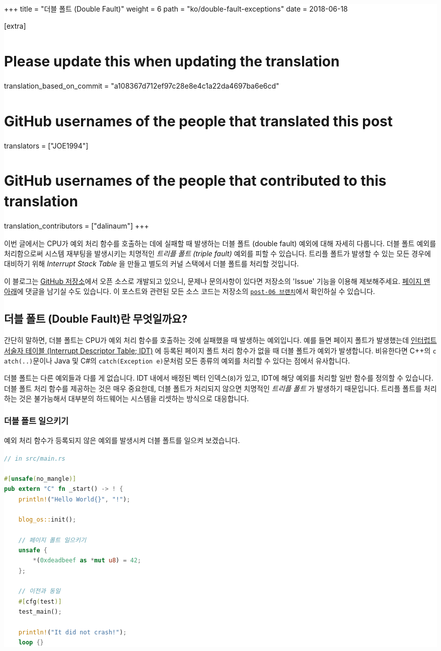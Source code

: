 +++
title = "더블 폴트 (Double Fault)"
weight = 6
path = "ko/double-fault-exceptions"
date  = 2018-06-18

[extra]
# Please update this when updating the translation
translation_based_on_commit = "a108367d712ef97c28e8e4c1a22da4697ba6e6cd"
# GitHub usernames of the people that translated this post
translators = ["JOE1994"]
# GitHub usernames of the people that contributed to this translation
translation_contributors = ["dalinaum"]
+++

이번 글에서는 CPU가 예외 처리 함수를 호출하는 데에 실패할 때 발생하는 더블 폴트 (double fault) 예외에 대해 자세히 다룹니다. 더블 폴트 예외를 처리함으로써 시스템 재부팅을 발생시키는 치명적인 _트리플 폴트 (triple fault)_ 예외를 피할 수 있습니다. 트리플 폴트가 발생할 수 있는 모든 경우에 대비하기 위해 _Interrupt Stack Table_ 을 만들고 별도의 커널 스택에서 더블 폴트를 처리할 것입니다.



이 블로그는 [GitHub 저장소][GitHub]에서 오픈 소스로 개발되고 있으니, 문제나 문의사항이 있다면 저장소의 'Issue' 기능을 이용해 제보해주세요. [페이지 맨 아래][at the bottom]에 댓글을 남기실 수도 있습니다. 이 포스트와 관련된 모든 소스 코드는 저장소의 [`post-06 브랜치`][post branch]에서 확인하실 수 있습니다.

[GitHub]: https://github.com/phil-opp/blog_os
[at the bottom]: #comments

[post branch]: https://github.com/phil-opp/blog_os/tree/post-06



## 더블 폴트 (Double Fault)란 무엇일까요?
간단히 말하면, 더블 폴트는 CPU가 예외 처리 함수를 호출하는 것에 실패했을 때 발생하는 예외입니다. 예를 들면 페이지 폴트가 발생했는데 [인터럽트 서술자 테이블 (Interrupt Descriptor Table; IDT)][IDT] 에 등록된 페이지 폴트 처리 함수가 없을 때 더블 폴트가 예외가 발생합니다. 비유한다면 C++의 `catch(..)`문이나 Java 및 C#의 `catch(Exception e)`문처럼 모든 종류의 예외를 처리할 수 있다는 점에서 유사합니다.

[IDT]: @/edition-2/posts/05-cpu-exceptions/index.ko.md#the-interrupt-descriptor-table

더블 폴트는 다른 예외들과 다를 게 없습니다. IDT 내에서 배정된 벡터 인덱스(`8`)가 있고, IDT에 해당 예외를 처리할 일반 함수를 정의할 수 있습니다. 더블 폴트 처리 함수를 제공하는 것은 매우 중요한데, 더블 폴트가 처리되지 않으면 치명적인 _트리플 폴트_ 가 발생하기 때문입니다. 트리플 폴트를 처리하는 것은 불가능해서 대부분의 하드웨어는 시스템을 리셋하는 방식으로 대응합니다.

### 더블 폴트 일으키기
예외 처리 함수가 등록되지 않은 예외를 발생시켜 더블 폴트를 일으켜 보겠습니다.

```rust
// in src/main.rs

#[unsafe(no_mangle)]
pub extern "C" fn _start() -> ! {
    println!("Hello World{}", "!");

    blog_os::init();

    // 페이지 폴트 일으키기
    unsafe {
        *(0xdeadbeef as *mut u8) = 42;
    };

    // 이전과 동일
    #[cfg(test)]
    test_main();

    println!("It did not crash!");
    loop {}
```

[_diverging_]: https://doc.rust-lang.org/stable/rust-by-example/fn/diverging.html
[swapped out]: http://pages.cs.wisc.edu/~remzi/OSTEP/vm-beyondphys.pdf
[Divide-by-zero]: https://wiki.osdev.org/Exceptions#Division_Error
[Invalid TSS]: https://wiki.osdev.org/Exceptions#Invalid_TSS
[Segment Not Present]: https://wiki.osdev.org/Exceptions#Segment_Not_Present
[Stack-Segment Fault]: https://wiki.osdev.org/Exceptions#Stack-Segment_Fault
[General Protection Fault]: https://wiki.osdev.org/Exceptions#General_Protection_Fault
[Page Fault]: https://wiki.osdev.org/Exceptions#Page_Fault
[AMD64 manual]: https://www.amd.com/system/files/TechDocs/24593.pdf
[interrupt stack frame]: @/edition-2/posts/05-cpu-exceptions/index.md#the-interrupt-stack-frame
[IDT entry]: @/edition-2/posts/05-cpu-exceptions/index.md#the-interrupt-descriptor-table
[Task State Segment]: https://en.wikipedia.org/wiki/Task_state_segment
[hardware context switching]: https://wiki.osdev.org/Context_Switching#Hardware_Context_Switching
[I/O port permissions bitmap]: https://en.wikipedia.org/wiki/Task_state_segment#I.2FO_port_permissions
[`TaskStateSegment` struct]: https://docs.rs/x86_64/0.14.2/x86_64/structures/tss/struct.TaskStateSegment.html
[Global Descriptor Table]: https://web.archive.org/web/20190217233448/https://www.flingos.co.uk/docs/reference/Global-Descriptor-Table/
[`ltr` instruction]: https://www.felixcloutier.com/x86/ltr
[memory segmentation]: https://en.wikipedia.org/wiki/X86_memory_segmentation
[“Three Easy Pieces” book]: http://pages.cs.wisc.edu/~remzi/OSTEP/
[`set_cs`]: https://docs.rs/x86_64/0.14.2/x86_64/instructions/segmentation/fn.set_cs.html
[`load_tss`]: https://docs.rs/x86_64/0.14.2/x86_64/instructions/tables/fn.load_tss.html
[without a test harness]: @/edition-2/posts/04-testing/index.ko.md#no-harness-tests
[volatile]: https://en.wikipedia.org/wiki/Volatile_(computer_programming)
[`Volatile`]: https://docs.rs/volatile/0.2.6/volatile/struct.Volatile.html
[_tail call elimination_]: https://en.wikipedia.org/wiki/Tail_call
[Intel 8259]: https://en.wikipedia.org/wiki/Intel_8259